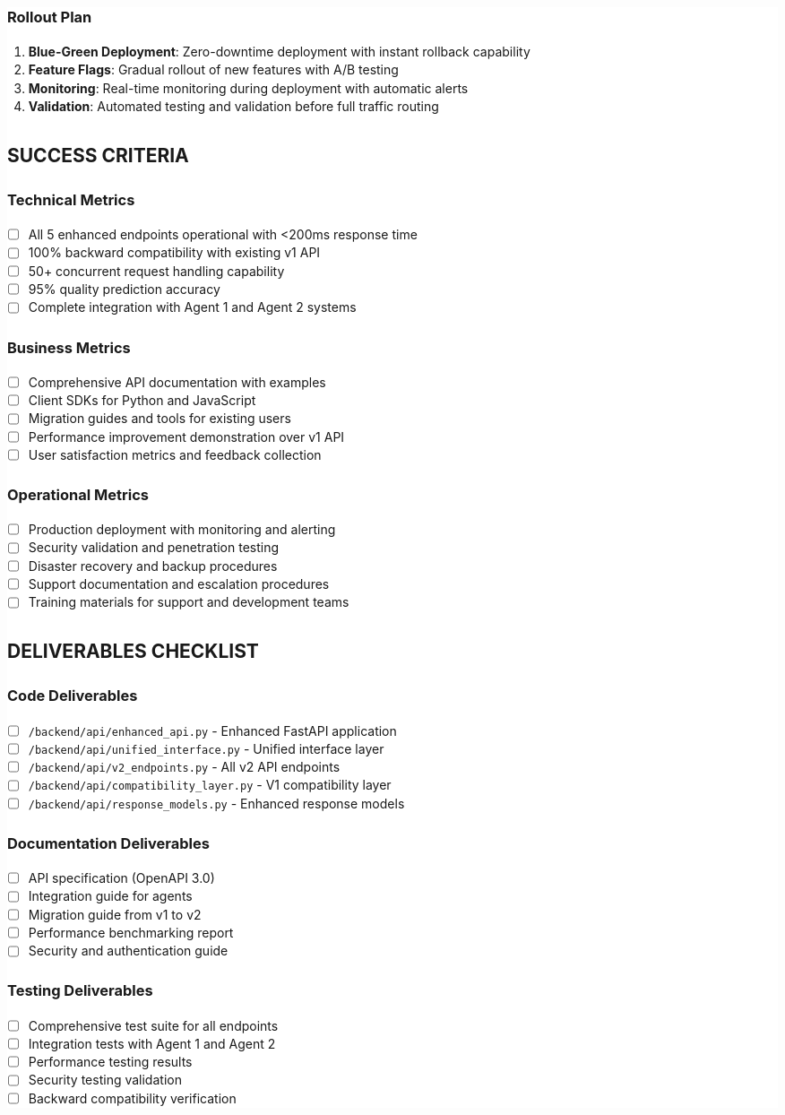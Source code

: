 ### Rollout Plan
1. **Blue-Green Deployment**: Zero-downtime deployment with instant rollback capability
2. **Feature Flags**: Gradual rollout of new features with A/B testing
3. **Monitoring**: Real-time monitoring during deployment with automatic alerts
4. **Validation**: Automated testing and validation before full traffic routing

## SUCCESS CRITERIA

### Technical Metrics
- [ ] All 5 enhanced endpoints operational with <200ms response time
- [ ] 100% backward compatibility with existing v1 API
- [ ] 50+ concurrent request handling capability
- [ ] 95% quality prediction accuracy
- [ ] Complete integration with Agent 1 and Agent 2 systems

### Business Metrics
- [ ] Comprehensive API documentation with examples
- [ ] Client SDKs for Python and JavaScript
- [ ] Migration guides and tools for existing users
- [ ] Performance improvement demonstration over v1 API
- [ ] User satisfaction metrics and feedback collection

### Operational Metrics
- [ ] Production deployment with monitoring and alerting
- [ ] Security validation and penetration testing
- [ ] Disaster recovery and backup procedures
- [ ] Support documentation and escalation procedures
- [ ] Training materials for support and development teams

## DELIVERABLES CHECKLIST

### Code Deliverables
- [ ] `/backend/api/enhanced_api.py` - Enhanced FastAPI application
- [ ] `/backend/api/unified_interface.py` - Unified interface layer
- [ ] `/backend/api/v2_endpoints.py` - All v2 API endpoints
- [ ] `/backend/api/compatibility_layer.py` - V1 compatibility layer
- [ ] `/backend/api/response_models.py` - Enhanced response models

### Documentation Deliverables
- [ ] API specification (OpenAPI 3.0)
- [ ] Integration guide for agents
- [ ] Migration guide from v1 to v2
- [ ] Performance benchmarking report
- [ ] Security and authentication guide

### Testing Deliverables
- [ ] Comprehensive test suite for all endpoints
- [ ] Integration tests with Agent 1 and Agent 2
- [ ] Performance testing results
- [ ] Security testing validation
- [ ] Backward compatibility verification
